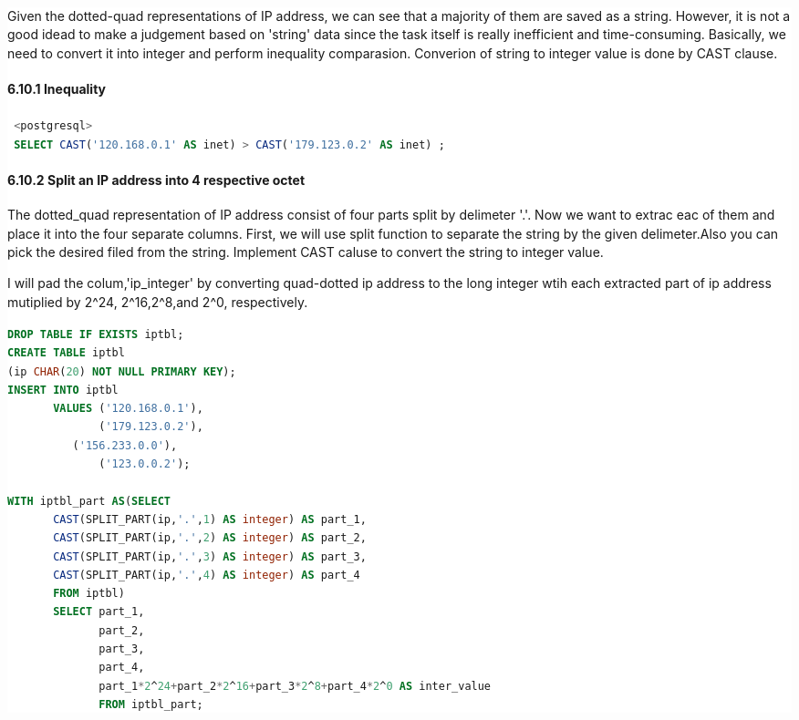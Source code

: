 Given the dotted-quad representations of IP address, we can see that a majority of them are saved as a string. However,  it is not a good idead  to make a judgement based on 'string' data since the task itself is really inefficient and time-consuming. Basically, 
we need to convert it into integer and perform inequality comparasion. Converion of string to integer value is done by CAST clause. 

#### 6.10.1 Inequality  


```sql 
 <postgresql>
 SELECT CAST('120.168.0.1' AS inet) > CAST('179.123.0.2' AS inet) ;

```
 
 
 
 
 #### 6.10.2 Split an IP address into 4 respective octet
 
 The dotted_quad representation of IP address consist of four parts split by delimeter '.'. Now we want to extrac eac of them 
 and place it into the four separate columns. First, we will use split function to separate the string by the given delimeter.Also 
 you can pick the desired filed from the string. Implement CAST caluse to convert the string to integer value. 
 
 I will pad the colum,'ip_integer' by converting quad-dotted ip address to the long integer wtih each extracted part of ip address         mutiplied by 2^24, 2^16,2^8,and 2^0, respectively.
 
```sql
DROP TABLE IF EXISTS iptbl;
CREATE TABLE iptbl
(ip CHAR(20) NOT NULL PRIMARY KEY);
INSERT INTO iptbl
       VALUES ('120.168.0.1'),
              ('179.123.0.2'),
	      ('156.233.0.0'),
              ('123.0.0.2');

WITH iptbl_part AS(SELECT
       CAST(SPLIT_PART(ip,'.',1) AS integer) AS part_1,
       CAST(SPLIT_PART(ip,'.',2) AS integer) AS part_2,
       CAST(SPLIT_PART(ip,'.',3) AS integer) AS part_3,
       CAST(SPLIT_PART(ip,'.',4) AS integer) AS part_4
       FROM iptbl)
       SELECT part_1,
              part_2,
              part_3,
              part_4,
              part_1*2^24+part_2*2^16+part_3*2^8+part_4*2^0 AS inter_value
              FROM iptbl_part;
```
 
 
 
 






 







